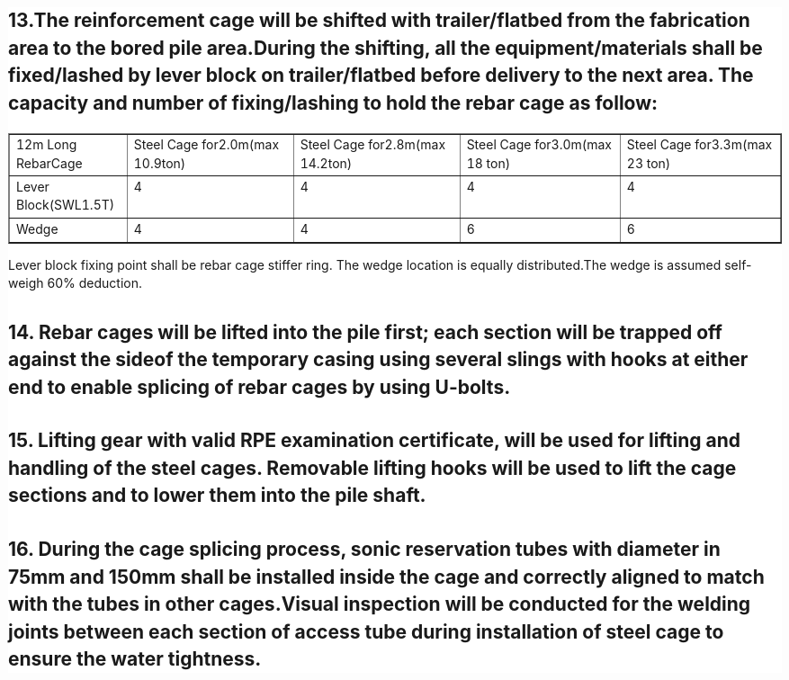 ## 13.The reinforcement cage will be shifted with trailer/flatbed from the fabrication area to the bored pile area.During the shifting, all the equipment/materials shall be fixed/lashed by lever block on trailer/flatbed before delivery to the next area. The capacity and number of fixing/lashing to hold the rebar cage as follow:


<table border="1" ><tr>
<td colspan="1" rowspan="1">12m Long RebarCage</td>
<td colspan="1" rowspan="1">Steel Cage for2.0m(max 10.9ton)</td>
<td colspan="1" rowspan="1">Steel Cage for2.8m(max 14.2ton)</td>
<td colspan="1" rowspan="1">Steel Cage for3.0m(max 18 ton)</td>
<td colspan="1" rowspan="1">Steel Cage for3.3m(max 23 ton)</td>
</tr><tr>
<td colspan="1" rowspan="1">Lever Block(SWL1.5T)</td>
<td colspan="1" rowspan="1">4</td>
<td colspan="1" rowspan="1">4</td>
<td colspan="1" rowspan="1">4</td>
<td colspan="1" rowspan="1">4</td>
</tr><tr>
<td colspan="1" rowspan="1">Wedge</td>
<td colspan="1" rowspan="1">4</td>
<td colspan="1" rowspan="1">4</td>
<td colspan="1" rowspan="1">6</td>
<td colspan="1" rowspan="1">6</td>
</tr></table>

Lever block fixing point shall be rebar cage stiffer ring. The wedge location is equally distributed.The wedge is assumed self-weigh 60% deduction.





## 14. Rebar cages will be lifted into the pile first; each section will be trapped off against the sideof the temporary casing using several slings with hooks at either end to enable splicing of rebar cages by using U-bolts.

## 15. Lifting gear with valid RPE examination certificate, will be used for lifting and handling of the steel cages. Removable lifting hooks will be used to lift the cage sections and to lower them into the pile shaft.

## 16. During the cage splicing process, sonic reservation tubes with diameter in 75mm and 150mm shall be installed inside the cage and correctly aligned to match with the tubes in other cages.Visual inspection will be conducted for the welding joints between each section of access tube during installation of steel cage to ensure the water tightness.
